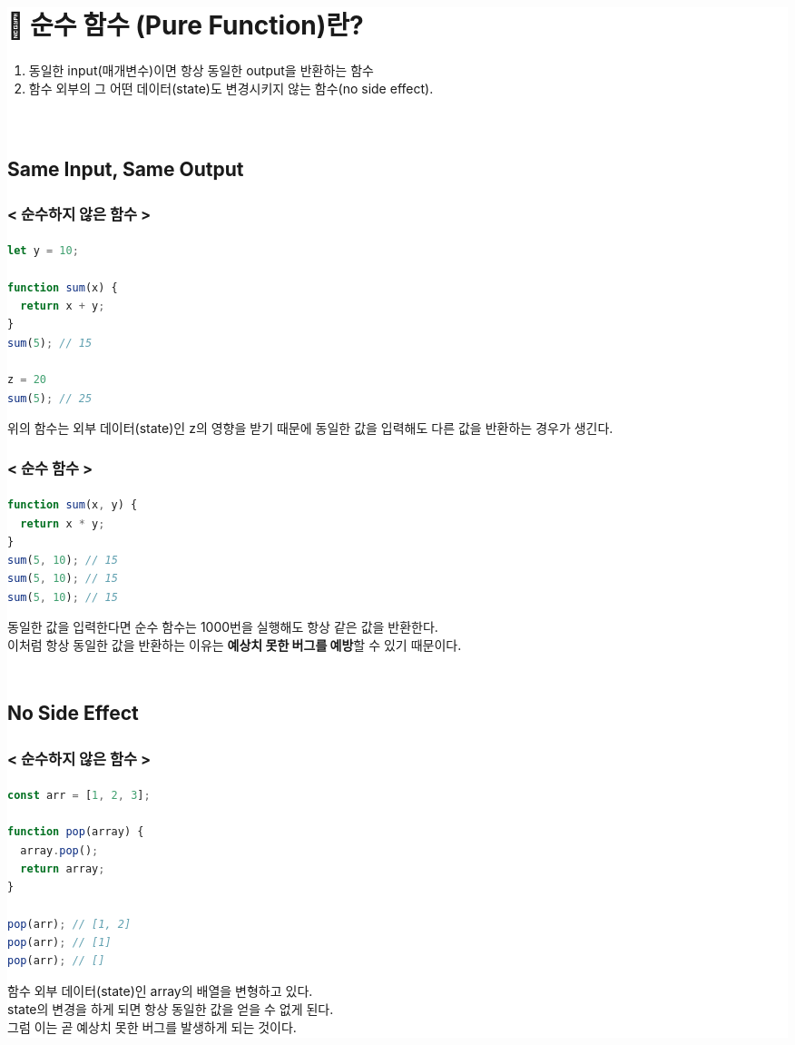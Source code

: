 # 🧐 순수 함수 (Pure Function)란?
1. 동일한 input(매개변수)이면 항상 동일한 output을 반환하는 함수
2. 함수 외부의 그 어떤 데이터(state)도 변경시키지 않는 함수(no side effect).  
<br>

## Same Input, Same Output
### < 순수하지 않은 함수 >
```javascript
let y = 10;

function sum(x) {
  return x + y;
}
sum(5); // 15

z = 20
sum(5); // 25
```
위의 함수는 외부 데이터(state)인 z의 영향을 받기 때문에 동일한 값을 입력해도 다른 값을 반환하는 경우가 생긴다.

### < 순수 함수 >
```javascript
function sum(x, y) {
  return x * y;
}
sum(5, 10); // 15
sum(5, 10); // 15
sum(5, 10); // 15
``` 
동일한 값을 입력한다면 순수 함수는 1000번을 실행해도 항상 같은 값을 반환한다.  
이처럼 항상 동일한 값을 반환하는 이유는 **예상치 못한 버그를 예방**할 수 있기 때문이다.  
<br>

## No Side Effect
### < 순수하지 않은 함수 >
```javascript
const arr = [1, 2, 3];

function pop(array) {
  array.pop();
  return array;
}

pop(arr); // [1, 2]
pop(arr); // [1]
pop(arr); // []
```
함수 외부 데이터(state)인 array의 배열을 변형하고 있다.  
state의 변경을 하게 되면 항상 동일한 값을 얻을 수 없게 된다.  
그럼 이는 곧 예상치 못한 버그를 발생하게 되는 것이다.
